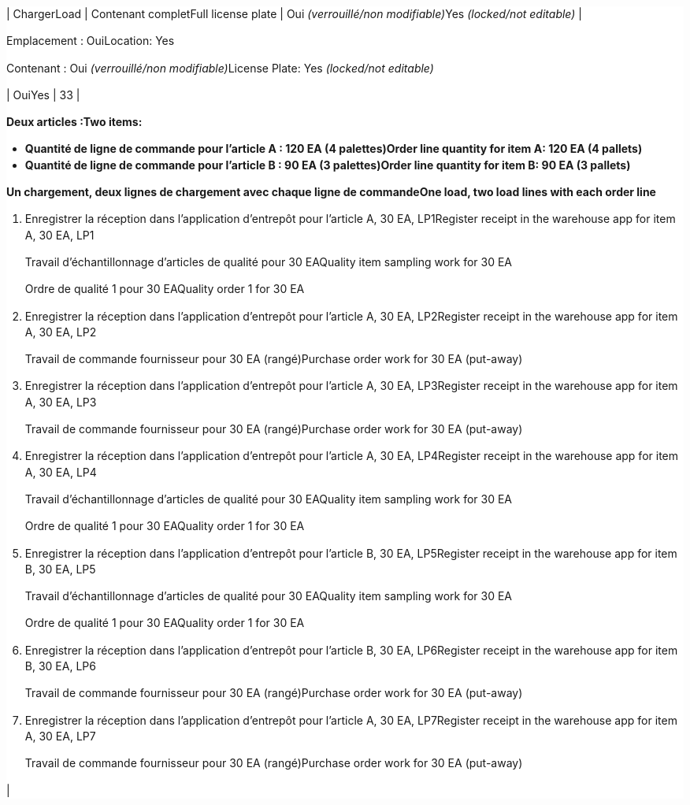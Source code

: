 | <span data-ttu-id="e0ea5-389">Charger</span><span class="sxs-lookup"><span data-stu-id="e0ea5-389">Load</span></span> | <span data-ttu-id="e0ea5-390">Contenant complet</span><span class="sxs-lookup"><span data-stu-id="e0ea5-390">Full license plate</span></span> | <span data-ttu-id="e0ea5-391">Oui _(verrouillé/non modifiable)_</span><span class="sxs-lookup"><span data-stu-id="e0ea5-391">Yes _(locked/not editable)_</span></span> | <p><span data-ttu-id="e0ea5-392">Emplacement : Oui</span><span class="sxs-lookup"><span data-stu-id="e0ea5-392">Location: Yes</span></span></p><p><span data-ttu-id="e0ea5-393">Contenant : Oui _(verrouillé/non modifiable)_</span><span class="sxs-lookup"><span data-stu-id="e0ea5-393">License Plate: Yes _(locked/not editable)_</span></span></p> | <span data-ttu-id="e0ea5-394">Oui</span><span class="sxs-lookup"><span data-stu-id="e0ea5-394">Yes</span></span> | <span data-ttu-id="e0ea5-395">3</span><span class="sxs-lookup"><span data-stu-id="e0ea5-395">3</span></span> | <p><span data-ttu-id="e0ea5-396">**Deux articles :**</span><span class="sxs-lookup"><span data-stu-id="e0ea5-396">**Two items:**</span></span></p><ul><li><span data-ttu-id="e0ea5-397">**Quantité de ligne de commande pour l’article A : 120 EA (4 palettes)**</span><span class="sxs-lookup"><span data-stu-id="e0ea5-397">**Order line quantity for item A: 120 EA (4 pallets)**</span></span></li><li><span data-ttu-id="e0ea5-398">**Quantité de ligne de commande pour l’article B : 90 EA (3 palettes)**</span><span class="sxs-lookup"><span data-stu-id="e0ea5-398">**Order line quantity for item B: 90 EA (3 pallets)**</span></span></li></ul><p><span data-ttu-id="e0ea5-399">**Un chargement, deux lignes de chargement avec chaque ligne de commande**</span><span class="sxs-lookup"><span data-stu-id="e0ea5-399">**One load, two load lines with each order line**</span></span></p><ol><li><span data-ttu-id="e0ea5-400">Enregistrer la réception dans l’application d’entrepôt pour l’article A, 30 EA, LP1</span><span class="sxs-lookup"><span data-stu-id="e0ea5-400">Register receipt in the warehouse app for item A, 30 EA, LP1</span></span><p><span data-ttu-id="e0ea5-401">Travail d’échantillonnage d’articles de qualité pour 30 EA</span><span class="sxs-lookup"><span data-stu-id="e0ea5-401">Quality item sampling work for 30 EA</span></span></p><p><span data-ttu-id="e0ea5-402">Ordre de qualité 1 pour 30 EA</span><span class="sxs-lookup"><span data-stu-id="e0ea5-402">Quality order 1 for 30 EA</span></span></p></li><li><span data-ttu-id="e0ea5-403">Enregistrer la réception dans l’application d’entrepôt pour l’article A, 30 EA, LP2</span><span class="sxs-lookup"><span data-stu-id="e0ea5-403">Register receipt in the warehouse app for item A, 30 EA, LP2</span></span><p><span data-ttu-id="e0ea5-404">Travail de commande fournisseur pour 30 EA (rangé)</span><span class="sxs-lookup"><span data-stu-id="e0ea5-404">Purchase order work for 30 EA (put-away)</span></span></p></li><li><span data-ttu-id="e0ea5-405">Enregistrer la réception dans l’application d’entrepôt pour l’article A, 30 EA, LP3</span><span class="sxs-lookup"><span data-stu-id="e0ea5-405">Register receipt in the warehouse app for item A, 30 EA, LP3</span></span><p><span data-ttu-id="e0ea5-406">Travail de commande fournisseur pour 30 EA (rangé)</span><span class="sxs-lookup"><span data-stu-id="e0ea5-406">Purchase order work for 30 EA (put-away)</span></span></p></li><li><span data-ttu-id="e0ea5-407">Enregistrer la réception dans l’application d’entrepôt pour l’article A, 30 EA, LP4</span><span class="sxs-lookup"><span data-stu-id="e0ea5-407">Register receipt in the warehouse app for item A, 30 EA, LP4</span></span><p><span data-ttu-id="e0ea5-408">Travail d’échantillonnage d’articles de qualité pour 30 EA</span><span class="sxs-lookup"><span data-stu-id="e0ea5-408">Quality item sampling work for 30 EA</span></span></p><p><span data-ttu-id="e0ea5-409">Ordre de qualité 1 pour 30 EA</span><span class="sxs-lookup"><span data-stu-id="e0ea5-409">Quality order 1 for 30 EA</span></span></p></li><li><span data-ttu-id="e0ea5-410">Enregistrer la réception dans l’application d’entrepôt pour l’article B, 30 EA, LP5</span><span class="sxs-lookup"><span data-stu-id="e0ea5-410">Register receipt in the warehouse app for item B, 30 EA, LP5</span></span><p><span data-ttu-id="e0ea5-411">Travail d’échantillonnage d’articles de qualité pour 30 EA</span><span class="sxs-lookup"><span data-stu-id="e0ea5-411">Quality item sampling work for 30 EA</span></span></p><p><span data-ttu-id="e0ea5-412">Ordre de qualité 1 pour 30 EA</span><span class="sxs-lookup"><span data-stu-id="e0ea5-412">Quality order 1 for 30 EA</span></span></p></li><li><span data-ttu-id="e0ea5-413">Enregistrer la réception dans l’application d’entrepôt pour l’article B, 30 EA, LP6</span><span class="sxs-lookup"><span data-stu-id="e0ea5-413">Register receipt in the warehouse app for item B, 30 EA, LP6</span></span><p><span data-ttu-id="e0ea5-414">Travail de commande fournisseur pour 30 EA (rangé)</span><span class="sxs-lookup"><span data-stu-id="e0ea5-414">Purchase order work for 30 EA (put-away)</span></span></p></li><li><span data-ttu-id="e0ea5-415">Enregistrer la réception dans l’application d’entrepôt pour l’article A, 30 EA, LP7</span><span class="sxs-lookup"><span data-stu-id="e0ea5-415">Register receipt in the warehouse app for item A, 30 EA, LP7</span></span><p><span data-ttu-id="e0ea5-416">Travail de commande fournisseur pour 30 EA (rangé)</span><span class="sxs-lookup"><span data-stu-id="e0ea5-416">Purchase order work for 30 EA (put-away)</span></span></p></li></ol> |